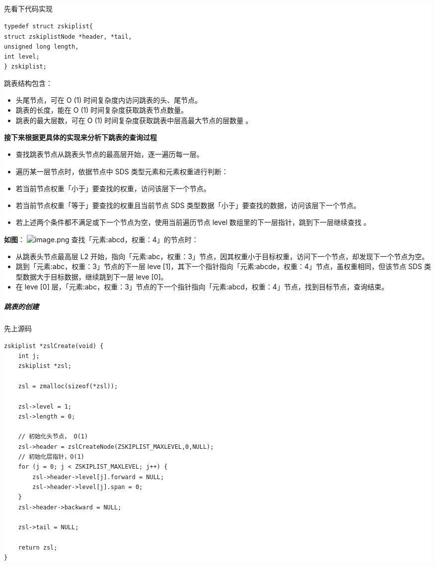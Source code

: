 先看下代码实现

```
typedef struct zskiplist{
struct zskiplistNode *header, *tail,
unsigned long length,
int level;
} zskiplist;
```

跳表结构包含：

- 头尾节点，可在 O (1) 时间复杂度内访问跳表的头、尾节点。
- 跳表的长度，能在 O (1) 时间复杂度获取跳表节点数量。
- 跳表的最大层数，可在 O (1) 时间复杂度获取跳表中层高最大节点的层数量 。

**接下来根据更具体的实现来分析下跳表的查询过程**

- 查找跳表节点从跳表头节点的最高层开始，逐一遍历每一层。
- 遍历某一层节点时，依据节点中 SDS 类型元素和元素权重进行判断：

- 若当前节点权重「小于」要查找的权重，访问该层下一个节点。
- 若当前节点权重「等于」要查找的权重且当前节点 SDS 类型数据「小于」要查找的数据，访问该层下一个节点。

- 若上述两个条件都不满足或下一个节点为空，使用当前遍历节点 level 数组里的下一层指针，跳到下一层继续查找 。

**如图**：
![image.png](https://cdn.easymuzi.cn/img/20250115144717858.png)
查找「元素:abcd，权重：4」的节点时：

- 从跳表头节点最高层 L2 开始，指向「元素:abc，权重：3」节点，因其权重小于目标权重，访问下一个节点，却发现下一个节点为空。
- 跳到「元素:abc，权重：3」节点的下一层 leve [1]，其下一个指针指向「元素:abcde，权重：4」节点，虽权重相同，但该节点 SDS 类型数据大于目标数据，继续跳到下一层 leve [0]。
- 在 leve [0] 层，「元素:abc，权重：3」节点的下一个指针指向「元素:abcd，权重：4」节点，找到目标节点，查询结束。

##### 跳表的创建

先上源码

```
zskiplist *zslCreate(void) {
    int j;
    zskiplist *zsl;
 
    zsl = zmalloc(sizeof(*zsl));
 
    zsl->level = 1;
    zsl->length = 0;
 
    // 初始化头节点， O(1)
    zsl->header = zslCreateNode(ZSKIPLIST_MAXLEVEL,0,NULL);
    // 初始化层指针，O(1)
    for (j = 0; j < ZSKIPLIST_MAXLEVEL; j++) {
        zsl->header->level[j].forward = NULL;
        zsl->header->level[j].span = 0;
    }
    zsl->header->backward = NULL;
 
    zsl->tail = NULL;
 
    return zsl;
}
```
